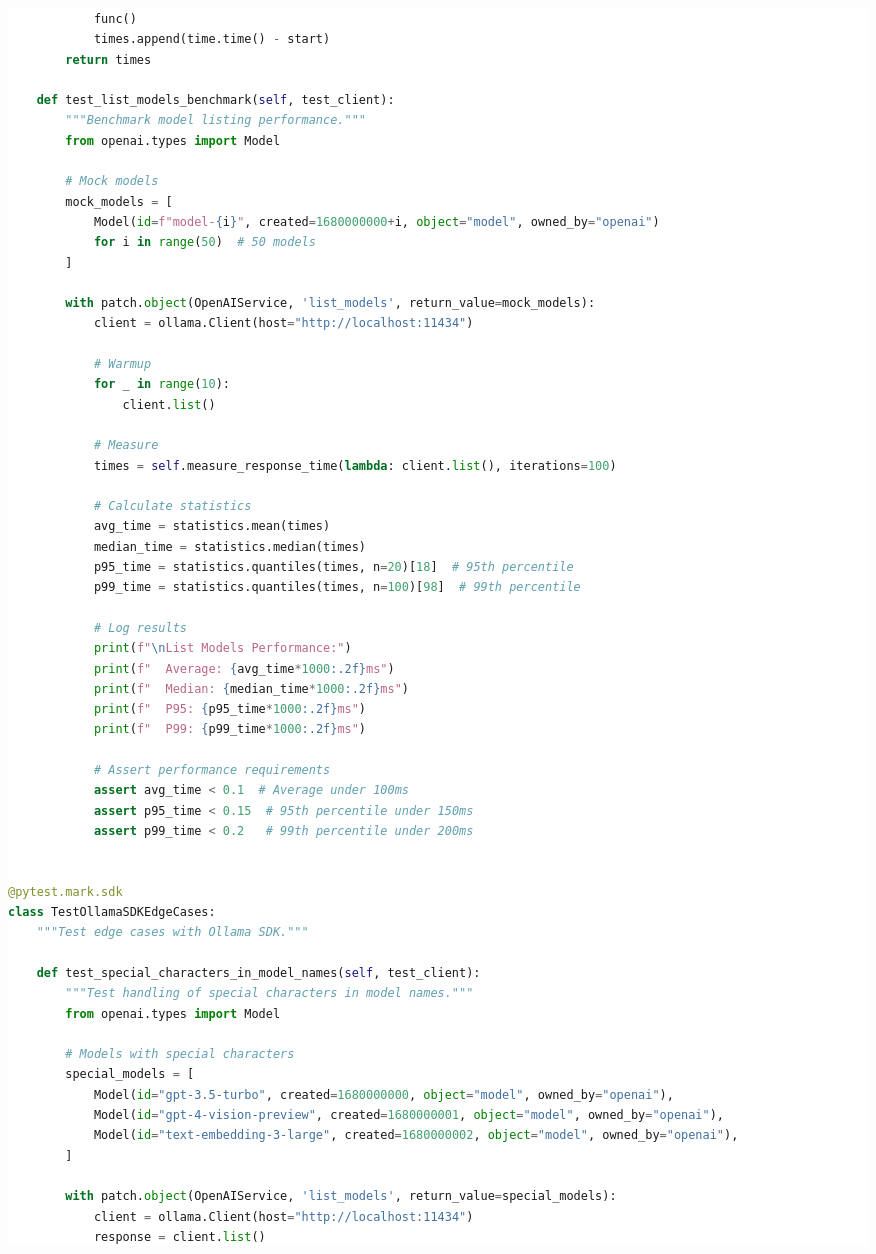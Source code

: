 ```python
            func()
            times.append(time.time() - start)
        return times
    
    def test_list_models_benchmark(self, test_client):
        """Benchmark model listing performance."""
        from openai.types import Model
        
        # Mock models
        mock_models = [
            Model(id=f"model-{i}", created=1680000000+i, object="model", owned_by="openai")
            for i in range(50)  # 50 models
        ]
        
        with patch.object(OpenAIService, 'list_models', return_value=mock_models):
            client = ollama.Client(host="http://localhost:11434")
            
            # Warmup
            for _ in range(10):
                client.list()
            
            # Measure
            times = self.measure_response_time(lambda: client.list(), iterations=100)
            
            # Calculate statistics
            avg_time = statistics.mean(times)
            median_time = statistics.median(times)
            p95_time = statistics.quantiles(times, n=20)[18]  # 95th percentile
            p99_time = statistics.quantiles(times, n=100)[98]  # 99th percentile
            
            # Log results
            print(f"\nList Models Performance:")
            print(f"  Average: {avg_time*1000:.2f}ms")
            print(f"  Median: {median_time*1000:.2f}ms")
            print(f"  P95: {p95_time*1000:.2f}ms")
            print(f"  P99: {p99_time*1000:.2f}ms")
            
            # Assert performance requirements
            assert avg_time < 0.1  # Average under 100ms
            assert p95_time < 0.15  # 95th percentile under 150ms
            assert p99_time < 0.2   # 99th percentile under 200ms


@pytest.mark.sdk
class TestOllamaSDKEdgeCases:
    """Test edge cases with Ollama SDK."""
    
    def test_special_characters_in_model_names(self, test_client):
        """Test handling of special characters in model names."""
        from openai.types import Model
        
        # Models with special characters
        special_models = [
            Model(id="gpt-3.5-turbo", created=1680000000, object="model", owned_by="openai"),
            Model(id="gpt-4-vision-preview", created=1680000001, object="model", owned_by="openai"),
            Model(id="text-embedding-3-large", created=1680000002, object="model", owned_by="openai"),
        ]
        
        with patch.object(OpenAIService, 'list_models', return_value=special_models):
            client = ollama.Client(host="http://localhost:11434")
            response = client.list()
```